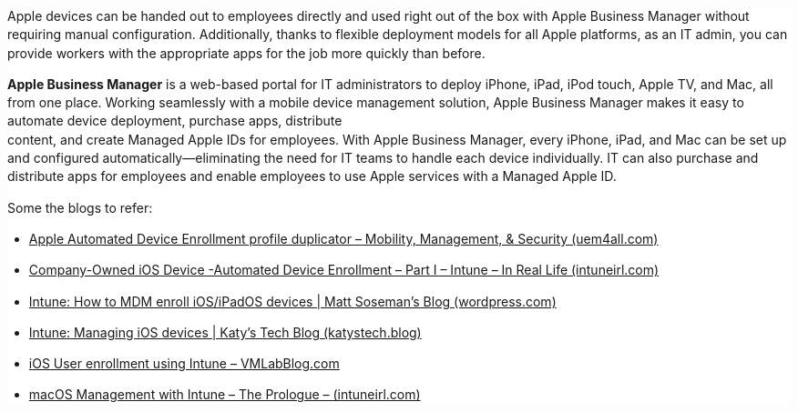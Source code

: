 

<p>Apple devices can be handed out to employees directly and used right out of the box with Apple Business Manager without requiring manual configuration. Additionally, thanks to flexible deployment models for all Apple platforms, as an IT admin, you can provide workers with the appropriate apps for the job more quickly than before.</p>



<p><strong>Apple Business Manager</strong> is a web-based portal for IT administrators to deploy iPhone, iPad, iPod touch, Apple TV, and Mac, all from one place. Working seamlessly with a mobile device management solution, Apple Business Manager makes it easy to automate device deployment, purchase apps, distribute<br>content, and create Managed Apple IDs for employees. With Apple Business Manager, every iPhone, iPad, and Mac can be set up and configured automatically—eliminating the need for IT teams to handle each device individually. IT can also purchase and distribute apps for employees and enable employees to use Apple services with a Managed Apple ID.</p>



<p>Some the blogs to refer:</p>



<ul>
<li><a href="https://uem4all.com/2022/09/07/apple-automated-device-enrollment-profile-duplicator/" target="_blank" rel="noopener" title="">Apple Automated Device Enrollment profile duplicator – Mobility, Management, &amp; Security (uem4all.com)</a></li>
</ul>



<ul>
<li><a href="https://intuneirl.com/2022/07/company-owned-ios-device-automated-device-enrollment-part-i/" target="_blank" rel="noopener" title="">Company-Owned iOS Device -Automated Device Enrollment – Part I &#8211; Intune &#8211; In Real Life (intuneirl.com)</a></li>
</ul>



<ul>
<li><a href="https://mattsoseman.wordpress.com/2020/04/12/intune-how-to-mdm-enroll-ios-ipados-devices/" target="_blank" rel="noopener" title="">Intune: How to MDM enroll iOS/iPadOS devices | Matt Soseman&#8217;s Blog (wordpress.com)</a></li>
</ul>



<ul>
<li><a href="https://katystech.blog/mem/intune-part-3-ipads" target="_blank" rel="noopener" title="">Intune: Managing iOS devices | Katy&#8217;s Tech Blog (katystech.blog)</a></li>
</ul>



<ul>
<li><a href="https://vmlabblog.com/2021/05/ios-user-enrollment-using-intune/" target="_blank" rel="noopener" title="">iOS User enrollment using Intune &#8211; VMLabBlog.com</a></li>
</ul>



<ul>
<li><a href="https://intuneirl.com/2022/10/macos-management-with-intune-the-prologue/" target="_blank" rel="noopener" title="">macOS Management with Intune – The Prologue &#8211; (intuneirl.com)</a></li>
</ul>
